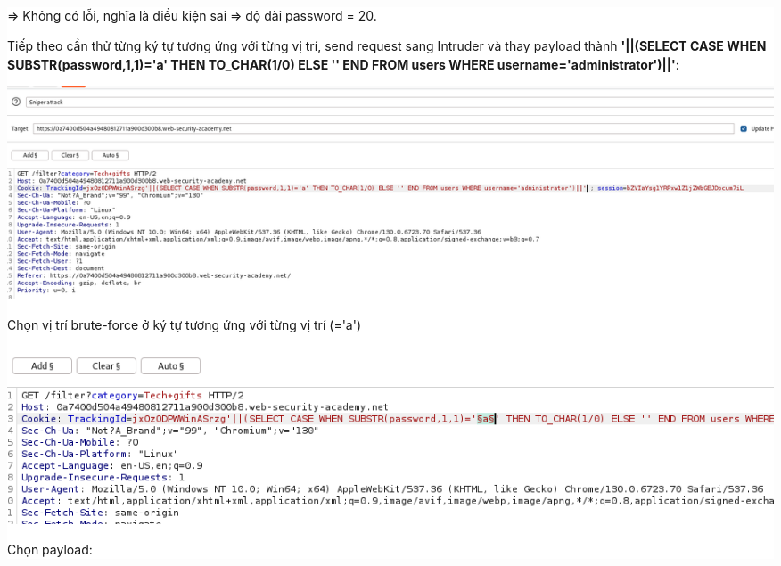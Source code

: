 => Không có lỗi, nghĩa là điều kiện sai => độ dài password = 20. 

Tiếp theo cần thử từng ký tự tương ứng với từng vị trí, send request sang Intruder và thay payload thành **'||(SELECT CASE WHEN SUBSTR(password,1,1)='a' THEN TO_CHAR(1/0) ELSE '' END FROM users WHERE username='administrator')||'**: 

![img](https://github.com/DucThinh47/PortSwigger/blob/main/SQL-injection/images/image154.png?raw=true)

Chọn vị trí brute-force ở ký tự tương ứng với từng vị trí (='a') 

![img](https://github.com/DucThinh47/PortSwigger/blob/main/SQL-injection/images/image155.png?raw=true)

Chọn payload: 
